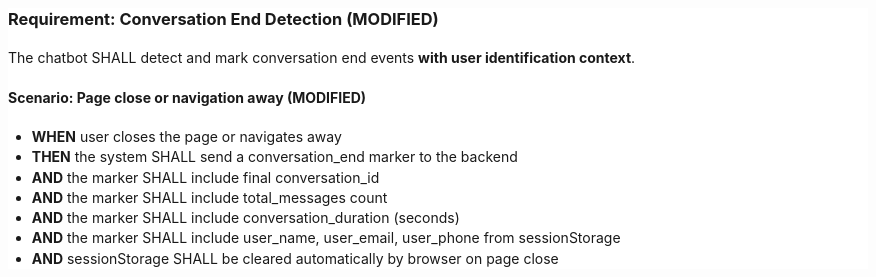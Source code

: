 ### Requirement: Conversation End Detection (MODIFIED)

The chatbot SHALL detect and mark conversation end events **with user identification context**.

#### Scenario: Page close or navigation away (MODIFIED)
- **WHEN** user closes the page or navigates away
- **THEN** the system SHALL send a conversation_end marker to the backend
- **AND** the marker SHALL include final conversation_id
- **AND** the marker SHALL include total_messages count
- **AND** the marker SHALL include conversation_duration (seconds)
- **AND** the marker SHALL include user_name, user_email, user_phone from sessionStorage
- **AND** sessionStorage SHALL be cleared automatically by browser on page close
